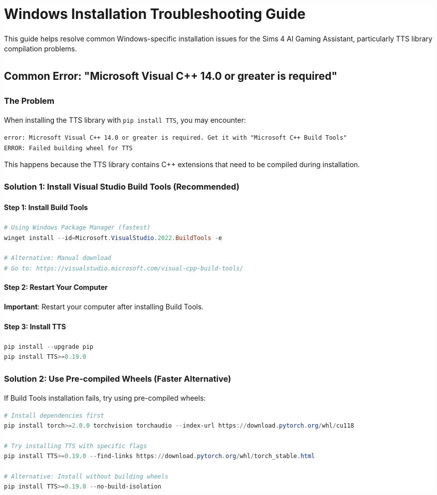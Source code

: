 # Windows Installation Troubleshooting Guide

This guide helps resolve common Windows-specific installation issues for the Sims 4 AI Gaming Assistant, particularly TTS library compilation problems.

## Common Error: "Microsoft Visual C++ 14.0 or greater is required"

### The Problem
When installing the TTS library with `pip install TTS`, you may encounter:
```
error: Microsoft Visual C++ 14.0 or greater is required. Get it with "Microsoft C++ Build Tools"
ERROR: Failed building wheel for TTS
```

This happens because the TTS library contains C++ extensions that need to be compiled during installation.

### Solution 1: Install Visual Studio Build Tools (Recommended)

#### Step 1: Install Build Tools
```powershell
# Using Windows Package Manager (fastest)
winget install --id=Microsoft.VisualStudio.2022.BuildTools -e

# Alternative: Manual download
# Go to: https://visualstudio.microsoft.com/visual-cpp-build-tools/
```

#### Step 2: Restart Your Computer
**Important**: Restart your computer after installing Build Tools.

#### Step 3: Install TTS
```powershell
pip install --upgrade pip
pip install TTS>=0.19.0
```

### Solution 2: Use Pre-compiled Wheels (Faster Alternative)

If Build Tools installation fails, try using pre-compiled wheels:

```powershell
# Install dependencies first
pip install torch>=2.0.0 torchvision torchaudio --index-url https://download.pytorch.org/whl/cu118

# Try installing TTS with specific flags
pip install TTS>=0.19.0 --find-links https://download.pytorch.org/whl/torch_stable.html

# Alternative: Install without building wheels
pip install TTS>=0.19.0 --no-build-isolation
```
